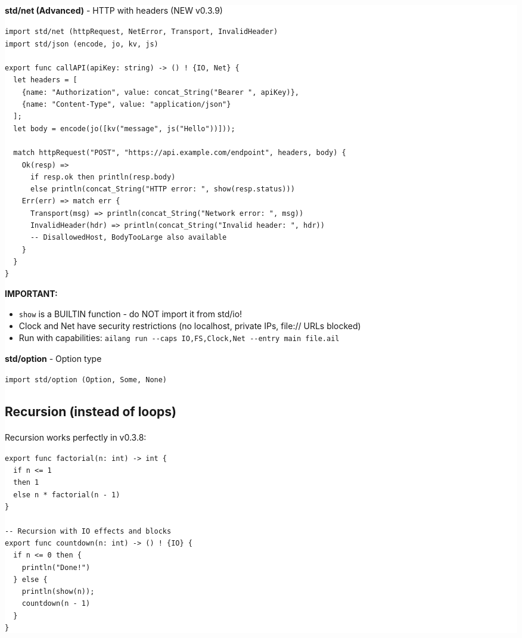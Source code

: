 **std/net (Advanced)** - HTTP with headers (NEW v0.3.9)
```ailang
import std/net (httpRequest, NetError, Transport, InvalidHeader)
import std/json (encode, jo, kv, js)

export func callAPI(apiKey: string) -> () ! {IO, Net} {
  let headers = [
    {name: "Authorization", value: concat_String("Bearer ", apiKey)},
    {name: "Content-Type", value: "application/json"}
  ];
  let body = encode(jo([kv("message", js("Hello"))]));

  match httpRequest("POST", "https://api.example.com/endpoint", headers, body) {
    Ok(resp) =>
      if resp.ok then println(resp.body)
      else println(concat_String("HTTP error: ", show(resp.status)))
    Err(err) => match err {
      Transport(msg) => println(concat_String("Network error: ", msg))
      InvalidHeader(hdr) => println(concat_String("Invalid header: ", hdr))
      -- DisallowedHost, BodyTooLarge also available
    }
  }
}
```

**IMPORTANT:**
- `show` is a BUILTIN function - do NOT import it from std/io!
- Clock and Net have security restrictions (no localhost, private IPs, file:// URLs blocked)
- Run with capabilities: `ailang run --caps IO,FS,Clock,Net --entry main file.ail`

**std/option** - Option type
```ailang
import std/option (Option, Some, None)
```

## Recursion (instead of loops)

Recursion works perfectly in v0.3.8:

```ailang
export func factorial(n: int) -> int {
  if n <= 1
  then 1
  else n * factorial(n - 1)
}

-- Recursion with IO effects and blocks
export func countdown(n: int) -> () ! {IO} {
  if n <= 0 then {
    println("Done!")
  } else {
    println(show(n));
    countdown(n - 1)
  }
}
```
